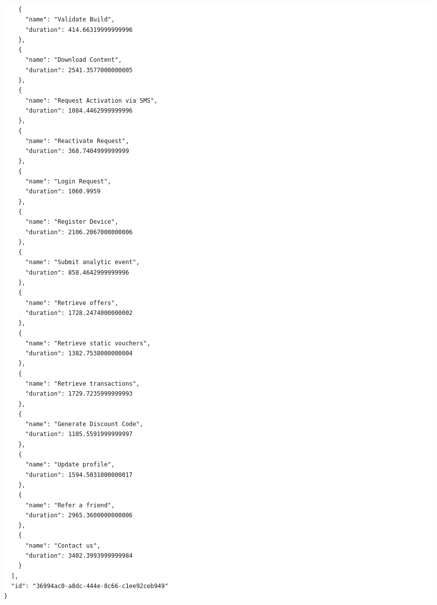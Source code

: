 ```
    {
      "name": "Validate Build",
      "duration": 414.66319999999996
    },
    {
      "name": "Download Content",
      "duration": 2541.3577000000005
    },
    {
      "name": "Request Activation via SMS",
      "duration": 1084.4462999999996
    },
    {
      "name": "Reactivate Request",
      "duration": 368.7404999999999
    },
    {
      "name": "Login Request",
      "duration": 1060.9959
    },
    {
      "name": "Register Device",
      "duration": 2106.2067000000006
    },
    {
      "name": "Submit analytic event",
      "duration": 858.4642999999996
    },
    {
      "name": "Retrieve offers",
      "duration": 1728.2474000000002
    },
    {
      "name": "Retrieve static vouchers",
      "duration": 1382.7538000000004
    },
    {
      "name": "Retrieve transactions",
      "duration": 1729.7235999999993
    },
    {
      "name": "Generate Discount Code",
      "duration": 1105.5591999999997
    },
    {
      "name": "Update profile",
      "duration": 1594.5031000000017
    },
    {
      "name": "Refer a friend",
      "duration": 2965.3600000000006
    },
    {
      "name": "Contact us",
      "duration": 3402.3993999999984
    }
  ],
  "id": "36994ac0-a8dc-444e-8c66-c1ee92ceb949"
}
```
